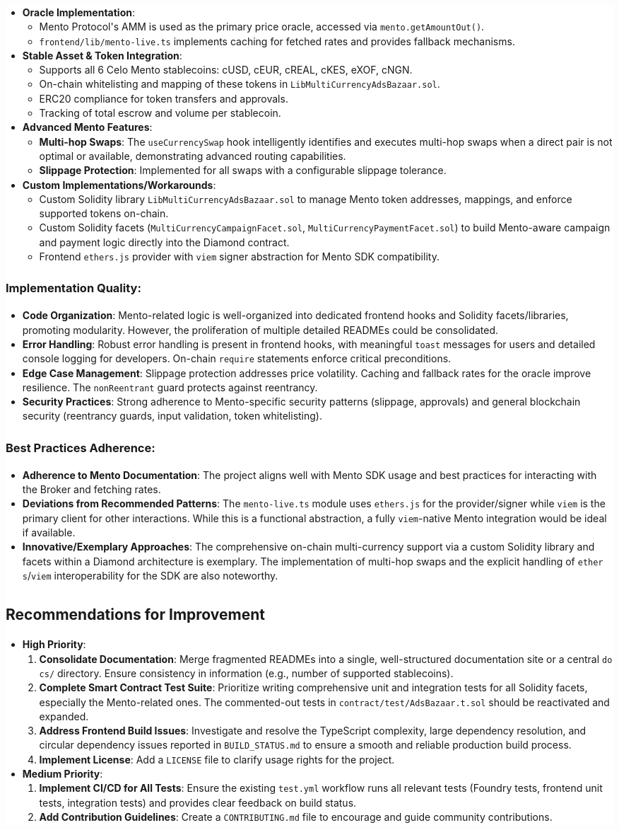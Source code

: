 - **Oracle Implementation**:
    - Mento Protocol's AMM is used as the primary price oracle, accessed via `mento.getAmountOut()`.
    - `frontend/lib/mento-live.ts` implements caching for fetched rates and provides fallback mechanisms.
- **Stable Asset & Token Integration**:
    - Supports all 6 Celo Mento stablecoins: cUSD, cEUR, cREAL, cKES, eXOF, cNGN.
    - On-chain whitelisting and mapping of these tokens in `LibMultiCurrencyAdsBazaar.sol`.
    - ERC20 compliance for token transfers and approvals.
    - Tracking of total escrow and volume per stablecoin.
- **Advanced Mento Features**:
    - **Multi-hop Swaps**: The `useCurrencySwap` hook intelligently identifies and executes multi-hop swaps when a direct pair is not optimal or available, demonstrating advanced routing capabilities.
    - **Slippage Protection**: Implemented for all swaps with a configurable slippage tolerance.
- **Custom Implementations/Workarounds**:
    - Custom Solidity library `LibMultiCurrencyAdsBazaar.sol` to manage Mento token addresses, mappings, and enforce supported tokens on-chain.
    - Custom Solidity facets (`MultiCurrencyCampaignFacet.sol`, `MultiCurrencyPaymentFacet.sol`) to build Mento-aware campaign and payment logic directly into the Diamond contract.
    - Frontend `ethers.js` provider with `viem` signer abstraction for Mento SDK compatibility.

### Implementation Quality:
- **Code Organization**: Mento-related logic is well-organized into dedicated frontend hooks and Solidity facets/libraries, promoting modularity. However, the proliferation of multiple detailed READMEs could be consolidated.
- **Error Handling**: Robust error handling is present in frontend hooks, with meaningful `toast` messages for users and detailed console logging for developers. On-chain `require` statements enforce critical preconditions.
- **Edge Case Management**: Slippage protection addresses price volatility. Caching and fallback rates for the oracle improve resilience. The `nonReentrant` guard protects against reentrancy.
- **Security Practices**: Strong adherence to Mento-specific security patterns (slippage, approvals) and general blockchain security (reentrancy guards, input validation, token whitelisting).

### Best Practices Adherence:
- **Adherence to Mento Documentation**: The project aligns well with Mento SDK usage and best practices for interacting with the Broker and fetching rates.
- **Deviations from Recommended Patterns**: The `mento-live.ts` module uses `ethers.js` for the provider/signer while `viem` is the primary client for other interactions. While this is a functional abstraction, a fully `viem`-native Mento integration would be ideal if available.
- **Innovative/Exemplary Approaches**: The comprehensive on-chain multi-currency support via a custom Solidity library and facets within a Diamond architecture is exemplary. The implementation of multi-hop swaps and the explicit handling of `ethers`/`viem` interoperability for the SDK are also noteworthy.

## Recommendations for Improvement

-   **High Priority**:
    1.  **Consolidate Documentation**: Merge fragmented READMEs into a single, well-structured documentation site or a central `docs/` directory. Ensure consistency in information (e.g., number of supported stablecoins).
    2.  **Complete Smart Contract Test Suite**: Prioritize writing comprehensive unit and integration tests for all Solidity facets, especially the Mento-related ones. The commented-out tests in `contract/test/AdsBazaar.t.sol` should be reactivated and expanded.
    3.  **Address Frontend Build Issues**: Investigate and resolve the TypeScript complexity, large dependency resolution, and circular dependency issues reported in `BUILD_STATUS.md` to ensure a smooth and reliable production build process.
    4.  **Implement License**: Add a `LICENSE` file to clarify usage rights for the project.
-   **Medium Priority**:
    1.  **Implement CI/CD for All Tests**: Ensure the existing `test.yml` workflow runs all relevant tests (Foundry tests, frontend unit tests, integration tests) and provides clear feedback on build status.
    2.  **Add Contribution Guidelines**: Create a `CONTRIBUTING.md` file to encourage and guide community contributions.